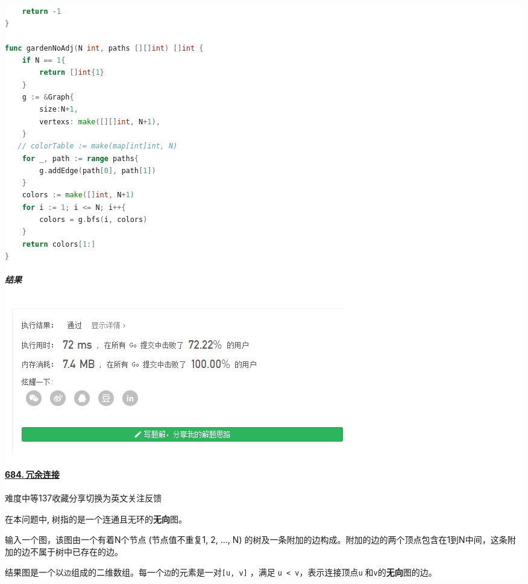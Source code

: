 ~~~go
    return -1
}

func gardenNoAdj(N int, paths [][]int) []int {
    if N == 1{
        return []int{1}
    }
    g := &Graph{
        size:N+1,
        vertexs: make([][]int, N+1),
    }
   // colorTable := make(map[int]int, N)
    for _, path := range paths{
        g.addEdge(path[0], path[1])
    }
    colors := make([]int, N+1)
    for i := 1; i <= N; i++{
        colors = g.bfs(i, colors)
    }
    return colors[1:]
}
~~~



##### 结果

![1596245497696](${img}/1596245497696.png)



#### [684. 冗余连接](https://leetcode-cn.com/problems/redundant-connection/)

难度中等137收藏分享切换为英文关注反馈

在本问题中, 树指的是一个连通且无环的**无向**图。

输入一个图，该图由一个有着N个节点 (节点值不重复1, 2, ..., N) 的树及一条附加的边构成。附加的边的两个顶点包含在1到N中间，这条附加的边不属于树中已存在的边。

结果图是一个以`边`组成的二维数组。每一个`边`的元素是一对`[u, v]` ，满足 `u < v`，表示连接顶点`u` 和`v`的**无向**图的边。
